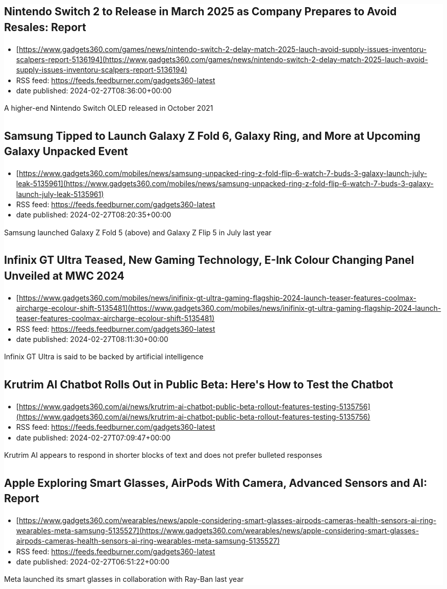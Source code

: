 ## Nintendo Switch 2 to Release in March 2025 as Company Prepares to Avoid Resales: Report
 - [https://www.gadgets360.com/games/news/nintendo-switch-2-delay-match-2025-lauch-avoid-supply-issues-inventoru-scalpers-report-5136194](https://www.gadgets360.com/games/news/nintendo-switch-2-delay-match-2025-lauch-avoid-supply-issues-inventoru-scalpers-report-5136194)
 - RSS feed: https://feeds.feedburner.com/gadgets360-latest
 - date published: 2024-02-27T08:36:00+00:00

A higher-end Nintendo Switch OLED released in October 2021

## Samsung Tipped to Launch Galaxy Z Fold 6, Galaxy Ring, and More at Upcoming Galaxy Unpacked Event
 - [https://www.gadgets360.com/mobiles/news/samsung-unpacked-ring-z-fold-flip-6-watch-7-buds-3-galaxy-launch-july-leak-5135961](https://www.gadgets360.com/mobiles/news/samsung-unpacked-ring-z-fold-flip-6-watch-7-buds-3-galaxy-launch-july-leak-5135961)
 - RSS feed: https://feeds.feedburner.com/gadgets360-latest
 - date published: 2024-02-27T08:20:35+00:00

Samsung launched Galaxy Z Fold 5 (above) and Galaxy Z Flip 5 in July last year

## Infinix GT Ultra Teased, New Gaming Technology, E-Ink Colour Changing Panel Unveiled at MWC 2024
 - [https://www.gadgets360.com/mobiles/news/inifinix-gt-ultra-gaming-flagship-2024-launch-teaser-features-coolmax-aircharge-ecolour-shift-5135481](https://www.gadgets360.com/mobiles/news/inifinix-gt-ultra-gaming-flagship-2024-launch-teaser-features-coolmax-aircharge-ecolour-shift-5135481)
 - RSS feed: https://feeds.feedburner.com/gadgets360-latest
 - date published: 2024-02-27T08:11:30+00:00

Infinix GT Ultra is said to be backed by artificial intelligence

## Krutrim AI Chatbot Rolls Out in Public Beta: Here's How to Test the Chatbot
 - [https://www.gadgets360.com/ai/news/krutrim-ai-chatbot-public-beta-rollout-features-testing-5135756](https://www.gadgets360.com/ai/news/krutrim-ai-chatbot-public-beta-rollout-features-testing-5135756)
 - RSS feed: https://feeds.feedburner.com/gadgets360-latest
 - date published: 2024-02-27T07:09:47+00:00

Krutrim AI appears to respond in shorter blocks of text and does not prefer bulleted responses

## Apple Exploring Smart Glasses, AirPods With Camera, Advanced Sensors and AI: Report
 - [https://www.gadgets360.com/wearables/news/apple-considering-smart-glasses-airpods-cameras-health-sensors-ai-ring-wearables-meta-samsung-5135527](https://www.gadgets360.com/wearables/news/apple-considering-smart-glasses-airpods-cameras-health-sensors-ai-ring-wearables-meta-samsung-5135527)
 - RSS feed: https://feeds.feedburner.com/gadgets360-latest
 - date published: 2024-02-27T06:51:22+00:00

Meta launched its smart glasses in collaboration with Ray-Ban last year
